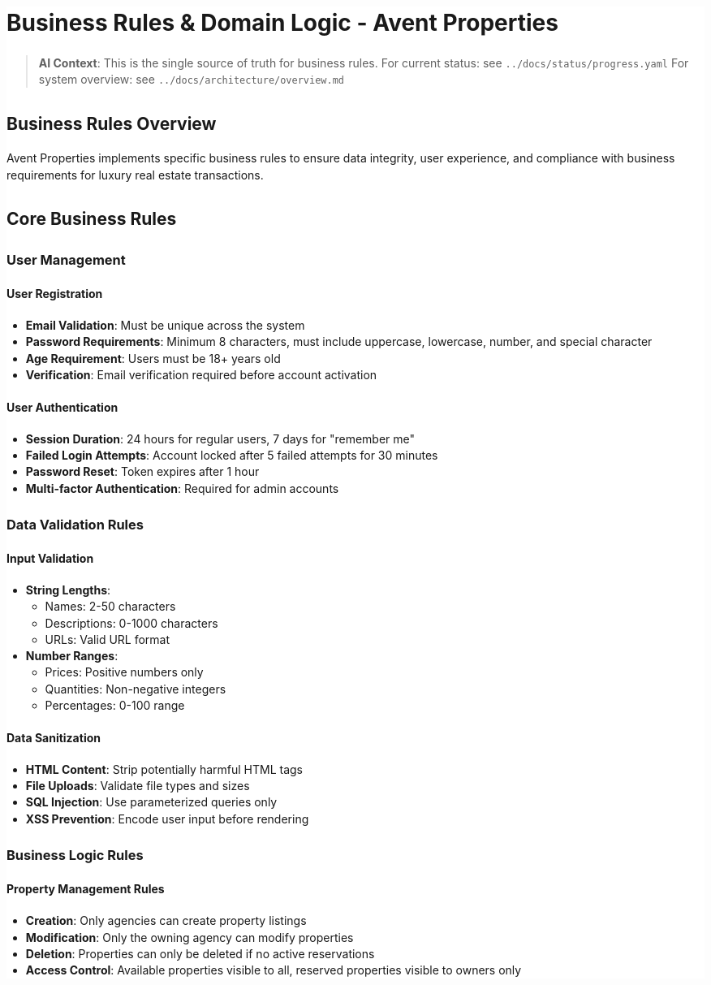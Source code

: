 # Business Rules & Domain Logic - Avent Properties

> **AI Context**: This is the single source of truth for business rules.
> For current status: see `../docs/status/progress.yaml`
> For system overview: see `../docs/architecture/overview.md`

## Business Rules Overview

Avent Properties implements specific business rules to ensure data integrity, user experience, and compliance with business requirements for luxury real estate transactions.

## Core Business Rules

### User Management

#### User Registration
- **Email Validation**: Must be unique across the system
- **Password Requirements**: Minimum 8 characters, must include uppercase, lowercase, number, and special character
- **Age Requirement**: Users must be 18+ years old
- **Verification**: Email verification required before account activation

#### User Authentication
- **Session Duration**: 24 hours for regular users, 7 days for "remember me"
- **Failed Login Attempts**: Account locked after 5 failed attempts for 30 minutes
- **Password Reset**: Token expires after 1 hour
- **Multi-factor Authentication**: Required for admin accounts

### Data Validation Rules

#### Input Validation
- **String Lengths**: 
  - Names: 2-50 characters
  - Descriptions: 0-1000 characters
  - URLs: Valid URL format
- **Number Ranges**: 
  - Prices: Positive numbers only
  - Quantities: Non-negative integers
  - Percentages: 0-100 range

#### Data Sanitization
- **HTML Content**: Strip potentially harmful HTML tags
- **File Uploads**: Validate file types and sizes
- **SQL Injection**: Use parameterized queries only
- **XSS Prevention**: Encode user input before rendering

### Business Logic Rules

#### Property Management Rules
- **Creation**: Only agencies can create property listings
- **Modification**: Only the owning agency can modify properties
- **Deletion**: Properties can only be deleted if no active reservations
- **Access Control**: Available properties visible to all, reserved properties visible to owners only
